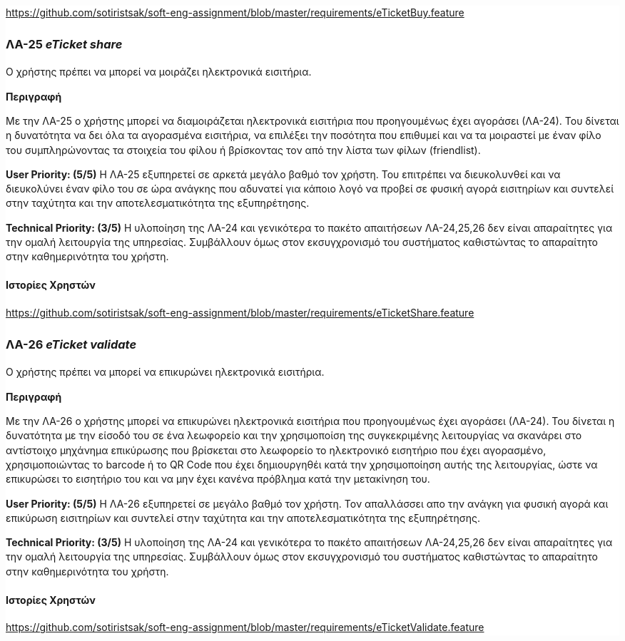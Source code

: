 https://github.com/sotiristsak/soft-eng-assignment/blob/master/requirements/eTicketBuy.feature

### ΛΑ-25    *eTicket share*

Ο χρήστης πρέπει να μπορεί να μοιράζει ηλεκτρονικά εισιτήρια.

**Περιγραφή**

Με την ΛΑ-25 ο χρήστης μπορεί να διαμοιράζεται ηλεκτρονικά εισιτήρια που προηγουμένως έχει αγοράσει (ΛΑ-24). Του δίνεται η δυνατότητα να 
δει όλα τα αγορασμένα εισιτήρια, να επιλέξει την ποσότητα που επιθυμεί και να τα μοιραστεί με έναν φίλο του συμπληρώνοντας τα 
στοιχεία του φίλου ή βρίσκοντας τον από την λίστα των φίλων (friendlist). 

**User Priority: (5/5)** Η ΛΑ-25 εξυπηρετεί σε αρκετά μεγάλο βαθμό τον χρήστη. Του επιτρέπει να διευκολυνθεί και να διευκολύνει έναν 
φίλο του σε ώρα ανάγκης που αδυνατεί για κάποιο λογό να προβεί σε φυσική αγορά εισιτηρίων και συντελεί στην ταχύτητα και την 
αποτελεσματικότητα της εξυπηρέτησης.

**Technical Priority: (3/5)** Η υλοποίηση της ΛΑ-24 και γενικότερα το πακέτο απαιτήσεων ΛΑ-24,25,26 δεν είναι απαραίτητες για την ομαλή 
λειτουργία της υπηρεσίας. Συμβάλλουν όμως στον εκσυγχρονισμό του συστήματος καθιστώντας το απαραίτητο στην καθημερινότητα του χρήστη. 

#### Ιστορίες Χρηστών

https://github.com/sotiristsak/soft-eng-assignment/blob/master/requirements/eTicketShare.feature

### ΛΑ-26    *eTicket validate*

Ο χρήστης πρέπει να μπορεί να επικυρώνει ηλεκτρονικά εισιτήρια.

**Περιγραφή**

Με την ΛΑ-26 ο χρήστης μπορεί να επικυρώνει ηλεκτρονικά εισιτήρια που προηγουμένως έχει αγοράσει (ΛΑ-24). Του δίνεται η δυνατότητα με
την είσοδό του σε ένα λεωφορείο και την χρησιμοποίση της συγκεκριμένης λειτουργίας να σκανάρει στο αντίστοιχο μηχάνημα επικύρωσης που
βρίσκεται στο λεωφορείο το ηλεκτρονικό εισητήριο που έχει αγορασμένο, χρησιμοποιώντας το barcode ή το QR Code που έχει δημιουργηθέι κατά 
την χρησιμοποίηση αυτής της λειτουργίας, ώστε να επικυρώσει το εισητήριο του και να μην έχει κανένα πρόβλημα κατά την μετακίνηση του.

**User Priority: (5/5)** Η ΛΑ-26 εξυπηρετεί σε μεγάλο βαθμό τον χρήστη. Τον απαλλάσσει απο την ανάγκη για φυσική αγορά και επικύρωση
εισιτηρίων και συντελεί στην ταχύτητα και την αποτελεσματικότητα της εξυπηρέτησης.

**Technical Priority: (3/5)** Η υλοποίηση της ΛΑ-24 και γενικότερα το πακέτο απαιτήσεων ΛΑ-24,25,26 δεν είναι απαραίτητες για την ομαλή 
λειτουργία της υπηρεσίας. Συμβάλλουν όμως στον εκσυγχρονισμό του συστήματος καθιστώντας το απαραίτητο στην καθημερινότητα του χρήστη. 

#### Ιστορίες Χρηστών

https://github.com/sotiristsak/soft-eng-assignment/blob/master/requirements/eTicketValidate.feature

